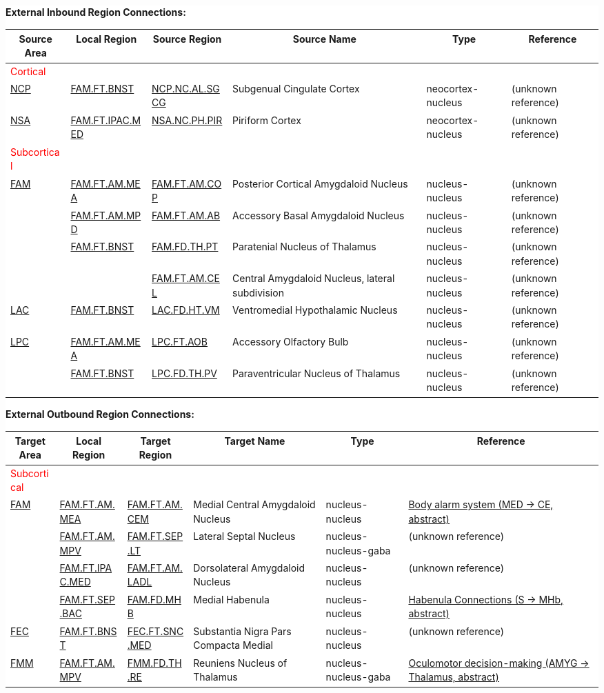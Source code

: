 <b>External Inbound Region Connections:</b>

<table><thead><th> <b>Source Area</b> </th><th> <b>Local Region</b> </th><th> <b>Source Region</b> </th><th> <b>Source Name</b> </th><th> <b>Type</b> </th><th> <b>Reference</b> </th></thead><tbody>
<tr><td> <font color='red'>Cortical</font> </td><td>                     </td><td>                      </td><td>                    </td><td>             </td><td>                  </td></tr>
<tr><td> <a href='BrainAreaNCP.md'>NCP</a> </td><td> <a href='BrainRegionFAM_FT_BNST.md'>FAM.FT.BNST</a> </td><td> <a href='BrainRegionNCP_NC_AL_SGCG.md'>NCP.NC.AL.SGCG</a> </td><td> Subgenual Cingulate Cortex </td><td> neocortex-nucleus </td><td> (unknown reference) </td></tr>
<tr><td> <a href='BrainAreaNSA.md'>NSA</a> </td><td> <a href='BrainRegionFAM_FT_IPAC_MED.md'>FAM.FT.IPAC.MED</a> </td><td> <a href='BrainRegionNSA_NC_PH_PIR.md'>NSA.NC.PH.PIR</a> </td><td> Piriform Cortex    </td><td> neocortex-nucleus </td><td> (unknown reference) </td></tr>
<tr><td> <font color='red'>Subcortical</font> </td><td>                     </td><td>                      </td><td>                    </td><td>             </td><td>                  </td></tr>
<tr><td> <a href='BrainAreaFAM.md'>FAM</a> </td><td> <a href='BrainRegionFAM_FT_AM_MEA.md'>FAM.FT.AM.MEA</a> </td><td> <a href='BrainRegionFAM_FT_AM_COP.md'>FAM.FT.AM.COP</a> </td><td> Posterior Cortical Amygdaloid Nucleus </td><td> nucleus-nucleus </td><td> (unknown reference) </td></tr>
<tr><td>                    </td><td> <a href='BrainRegionFAM_FT_AM_MPD.md'>FAM.FT.AM.MPD</a> </td><td> <a href='BrainRegionFAM_FT_AM_AB.md'>FAM.FT.AM.AB</a> </td><td> Accessory Basal Amygdaloid Nucleus </td><td> nucleus-nucleus </td><td> (unknown reference) </td></tr>
<tr><td>                    </td><td> <a href='BrainRegionFAM_FT_BNST.md'>FAM.FT.BNST</a> </td><td> <a href='BrainRegionFAM_FD_TH_PT.md'>FAM.FD.TH.PT</a> </td><td> Paratenial Nucleus of Thalamus </td><td> nucleus-nucleus </td><td> (unknown reference) </td></tr>
<tr><td>                    </td><td>                     </td><td> <a href='BrainRegionFAM_FT_AM_CEL.md'>FAM.FT.AM.CEL</a> </td><td> Central Amygdaloid Nucleus, lateral subdivision </td><td> nucleus-nucleus </td><td> (unknown reference) </td></tr>
<tr><td> <a href='BrainAreaLAC.md'>LAC</a> </td><td> <a href='BrainRegionFAM_FT_BNST.md'>FAM.FT.BNST</a> </td><td> <a href='BrainRegionLAC_FD_HT_VM.md'>LAC.FD.HT.VM</a> </td><td> Ventromedial Hypothalamic Nucleus </td><td> nucleus-nucleus </td><td> (unknown reference) </td></tr>
<tr><td> <a href='BrainAreaLPC.md'>LPC</a> </td><td> <a href='BrainRegionFAM_FT_AM_MEA.md'>FAM.FT.AM.MEA</a> </td><td> <a href='BrainRegionLPC_FT_AOB.md'>LPC.FT.AOB</a> </td><td> Accessory Olfactory Bulb </td><td> nucleus-nucleus </td><td> (unknown reference) </td></tr>
<tr><td>                    </td><td> <a href='BrainRegionFAM_FT_BNST.md'>FAM.FT.BNST</a> </td><td> <a href='BrainRegionLPC_FD_TH_PV.md'>LPC.FD.TH.PV</a> </td><td> Paraventricular Nucleus of Thalamus </td><td> nucleus-nucleus </td><td> (unknown reference) </td></tr></tbody></table>

<b>External Outbound Region Connections:</b>

<table><thead><th> <b>Target Area</b> </th><th> <b>Local Region</b> </th><th> <b>Target Region</b> </th><th> <b>Target Name</b> </th><th> <b>Type</b> </th><th> <b>Reference</b> </th></thead><tbody>
<tr><td> <font color='red'>Subcortical</font> </td><td>                     </td><td>                      </td><td>                    </td><td>             </td><td>                  </td></tr>
<tr><td> <a href='BrainAreaFAM.md'>FAM</a> </td><td> <a href='BrainRegionFAM_FT_AM_MEA.md'>FAM.FT.AM.MEA</a> </td><td> <a href='BrainRegionFAM_FT_AM_CEM.md'>FAM.FT.AM.CEM</a> </td><td> Medial Central Amygdaloid Nucleus </td><td> nucleus-nucleus </td><td> <a href='http://thebrain.mcgill.ca/flash/i/i_04/i_04_cl/i_04_cl_peu/i_04_cl_peu.html'>Body alarm system (MED -&gt; CE, abstract)</a> </td></tr>
<tr><td>                    </td><td> <a href='BrainRegionFAM_FT_AM_MPV.md'>FAM.FT.AM.MPV</a> </td><td> <a href='BrainRegionFAM_FT_SEP_LT.md'>FAM.FT.SEP.LT</a> </td><td> Lateral Septal Nucleus </td><td> nucleus-nucleus-gaba </td><td> (unknown reference) </td></tr>
<tr><td>                    </td><td> <a href='BrainRegionFAM_FT_IPAC_MED.md'>FAM.FT.IPAC.MED</a> </td><td> <a href='BrainRegionFAM_FT_AM_LADL.md'>FAM.FT.AM.LADL</a> </td><td> Dorsolateral Amygdaloid Nucleus </td><td> nucleus-nucleus </td><td> (unknown reference) </td></tr>
<tr><td>                    </td><td> <a href='BrainRegionFAM_FT_SEP_BAC.md'>FAM.FT.SEP.BAC</a> </td><td> <a href='BrainRegionFAM_FD_MHB.md'>FAM.FD.MHB</a> </td><td> Medial Habenula    </td><td> nucleus-nucleus </td><td> <a href='http://www.scholarpedia.org/article/Habenula'>Habenula Connections (S -&gt; MHb, abstract)</a> </td></tr>
<tr><td> <a href='BrainAreaFEC.md'>FEC</a> </td><td> <a href='BrainRegionFAM_FT_BNST.md'>FAM.FT.BNST</a> </td><td> <a href='BrainRegionFEC_FT_SNC_MED.md'>FEC.FT.SNC.MED</a> </td><td> Substantia Nigra Pars Compacta Medial </td><td> nucleus-nucleus </td><td> (unknown reference) </td></tr>
<tr><td> <a href='BrainAreaFMM.md'>FMM</a> </td><td> <a href='BrainRegionFAM_FT_AM_MPV.md'>FAM.FT.AM.MPV</a> </td><td> <a href='BrainRegionFMM_FD_TH_RE.md'>FMM.FD.TH.RE</a> </td><td> Reuniens Nucleus of Thalamus </td><td> nucleus-nucleus-gaba </td><td> <a href='http://www.springerimages.com/Images/LifeSciences/1-10.1007_s00359-004-0565-9-0'>Oculomotor decision-making (AMYG -&gt; Thalamus, abstract)</a> </td></tr>